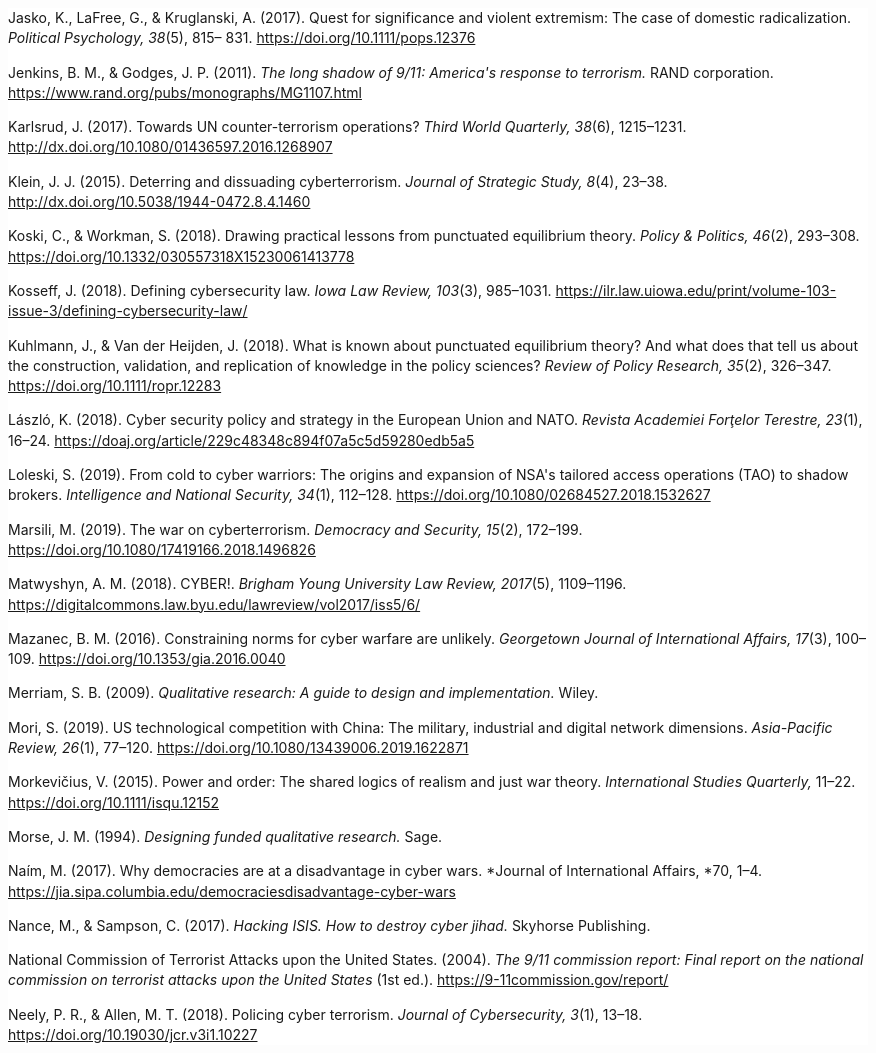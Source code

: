 Jasko, K., LaFree, G., & Kruglanski, A. (2017). Quest for significance and violent extremism: The case of domestic radicalization. *Political Psychology, 38*(5), 815– 831. https://doi.org/10.1111/pops.12376 

Jenkins, B. M., & Godges, J. P. (2011). *The long shadow of 9/11: America's response to terrorism.* RAND corporation. https://www.rand.org/pubs/monographs/MG1107.html 

Karlsrud, J. (2017). Towards UN counter-terrorism operations? *Third World Quarterly, 38*(6), 1215–1231. http://dx.doi.org/10.1080/01436597.2016.1268907 

Klein, J. J. (2015). Deterring and dissuading cyberterrorism. *Journal of Strategic Study, 8*(4), 23–38. http://dx.doi.org/10.5038/1944-0472.8.4.1460 

Koski, C., & Workman, S. (2018). Drawing practical lessons from punctuated equilibrium theory. *Policy & Politics, 46*(2), 293–308. https://doi.org/10.1332/030557318X15230061413778 

Kosseff, J. (2018). Defining cybersecurity law. *Iowa Law Review, 103*(3), 985–1031. https://ilr.law.uiowa.edu/print/volume-103-issue-3/defining-cybersecurity-law/

Kuhlmann, J., & Van der Heijden, J. (2018). What is known about punctuated equilibrium theory? And what does that tell us about the construction, validation, and replication of knowledge in the policy sciences? *Review of Policy Research, 35*(2), 326–347. https://doi.org/10.1111/ropr.12283 

László, K. (2018). Cyber security policy and strategy in the European Union and NATO. *Revista Academiei Forţelor Terestre, 23*(1), 16–24. https://doaj.org/article/229c48348c894f07a5c5d59280edb5a5 

Loleski, S. (2019). From cold to cyber warriors: The origins and expansion of NSA's tailored access operations (TAO) to shadow brokers. *Intelligence and National Security, 34*(1), 112–128. https://doi.org/10.1080/02684527.2018.1532627 

Marsili, M. (2019). The war on cyberterrorism. *Democracy and Security, 15*(2), 172–199. https://doi.org/10.1080/17419166.2018.1496826 

Matwyshyn, A. M. (2018). CYBER!. *Brigham Young University Law Review, 2017*(5), 1109–1196. https://digitalcommons.law.byu.edu/lawreview/vol2017/iss5/6/ 

Mazanec, B. M. (2016). Constraining norms for cyber warfare are unlikely. *Georgetown Journal of International Affairs, 17*(3), 100–109. https://doi.org/10.1353/gia.2016.0040 

Merriam, S. B. (2009). *Qualitative research: A guide to design and implementation.* Wiley. 

Mori, S. (2019). US technological competition with China: The military, industrial and digital network dimensions. *Asia-Pacific Review, 26*(1), 77–120. https://doi.org/10.1080/13439006.2019.1622871

Morkevičius, V. (2015). Power and order: The shared logics of realism and just war theory. *International Studies Quarterly,* 11–22. https://doi.org/10.1111/isqu.12152 

Morse, J. M. (1994). *Designing funded qualitative research.*  Sage. 

Naím, M. (2017). Why democracies are at a disadvantage in cyber wars. *Journal of International Affairs, *70, 1–4. https://jia.sipa.columbia.edu/democraciesdisadvantage-cyber-wars 

Nance, M., & Sampson, C. (2017). *Hacking ISIS. How to destroy cyber jihad.* Skyhorse Publishing. 

National Commission of Terrorist Attacks upon the United States. (2004). *The 9/11 commission report: Final report on the national commission on terrorist attacks upon the United States* (1st ed.). https://9-11commission.gov/report/ 

Neely, P. R., & Allen, M. T. (2018). Policing cyber terrorism. *Journal of Cybersecurity, 3*(1), 13–18. https://doi.org/10.19030/jcr.v3i1.10227 
